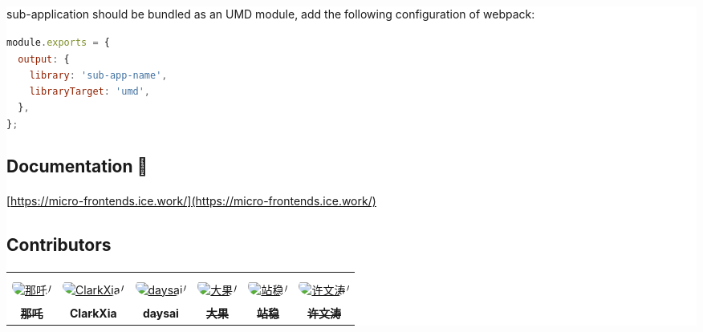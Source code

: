 sub-application should be bundled as an UMD module, add the following configuration of webpack:

```javascript
module.exports = {
  output: {
    library: 'sub-app-name',
    libraryTarget: 'umd',
  },
};
```

## Documentation 📝

[https://micro-frontends.ice.work/](https://micro-frontends.ice.work/)

## Contributors

<table>
<tr>
    <td align="center" style="word-wrap: break-word; width: 90.0; height: 90.0">
        <a href=https://github.com/maoxiaoke>
            <img src=https://avatars.githubusercontent.com/u/13417006?v=4 width="60;"  style="border-radius:50%;align-items:center;justify-content:center;overflow:hidden;padding-top:10px" alt=那吒/>
            <br />
            <sub style="font-size:14px"><b>那吒</b></sub>
        </a>
    </td>
    <td align="center" style="word-wrap: break-word; width: 90.0; height: 90.0">
        <a href=https://github.com/ClarkXia>
            <img src=https://avatars.githubusercontent.com/u/4219965?v=4 width="60;"  style="border-radius:50%;align-items:center;justify-content:center;overflow:hidden;padding-top:10px" alt=ClarkXia/>
            <br />
            <sub style="font-size:14px"><b>ClarkXia</b></sub>
        </a>
    </td>
    <td align="center" style="word-wrap: break-word; width: 90.0; height: 90.0">
        <a href=https://github.com/daysai>
            <img src=https://avatars.githubusercontent.com/u/18555391?v=4 width="60;"  style="border-radius:50%;align-items:center;justify-content:center;overflow:hidden;padding-top:10px" alt=daysai/>
            <br />
            <sub style="font-size:14px"><b>daysai</b></sub>
        </a>
    </td>
    <td align="center" style="word-wrap: break-word; width: 90.0; height: 90.0">
        <a href=https://github.com/imsobear>
            <img src=https://avatars.githubusercontent.com/u/2505411?v=4 width="60;"  style="border-radius:50%;align-items:center;justify-content:center;overflow:hidden;padding-top:10px" alt=大果/>
            <br />
            <sub style="font-size:14px"><b>大果</b></sub>
        </a>
    </td>
    <td align="center" style="word-wrap: break-word; width: 90.0; height: 90.0">
        <a href=https://github.com/temper357>
            <img src=https://avatars.githubusercontent.com/u/5419233?v=4 width="60;"  style="border-radius:50%;align-items:center;justify-content:center;overflow:hidden;padding-top:10px" alt=站稳/>
            <br />
            <sub style="font-size:14px"><b>站稳</b></sub>
        </a>
    </td>
    <td align="center" style="word-wrap: break-word; width: 90.0; height: 90.0">
        <a href=https://github.com/alvinhui>
            <img src=https://avatars.githubusercontent.com/u/4392234?v=4 width="60;"  style="border-radius:50%;align-items:center;justify-content:center;overflow:hidden;padding-top:10px" alt=许文涛/>
            <br />
            <sub style="font-size:14px"><b>许文涛</b></sub>
        </a>